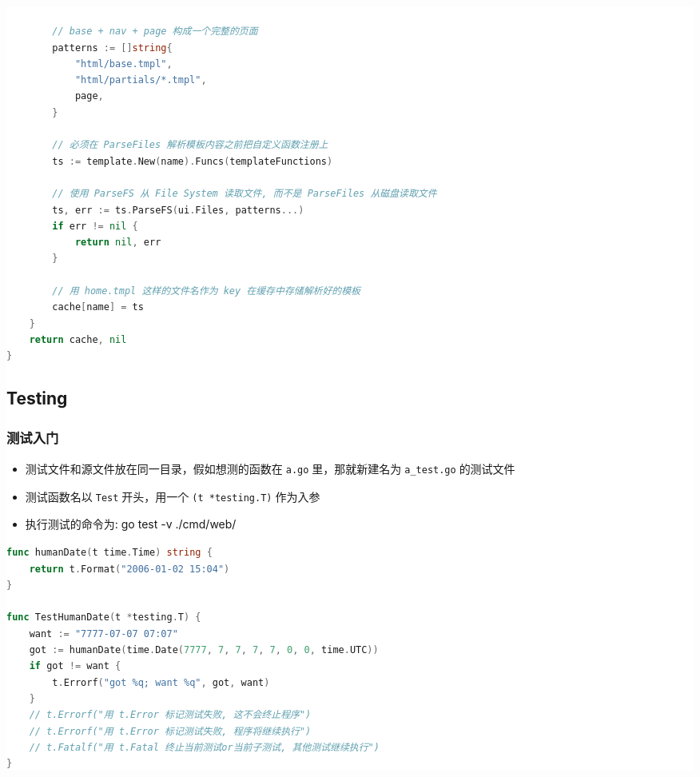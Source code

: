 ```go

        // base + nav + page 构成一个完整的页面
        patterns := []string{
            "html/base.tmpl",
            "html/partials/*.tmpl",
            page,
        }

        // 必须在 ParseFiles 解析模板内容之前把自定义函数注册上
        ts := template.New(name).Funcs(templateFunctions)

        // 使用 ParseFS 从 File System 读取文件, 而不是 ParseFiles 从磁盘读取文件
        ts, err := ts.ParseFS(ui.Files, patterns...)
        if err != nil {
            return nil, err
        }

        // 用 home.tmpl 这样的文件名作为 key 在缓存中存储解析好的模板
        cache[name] = ts
    }
    return cache, nil
}
```



## Testing

### 测试入门

- 测试文件和源文件放在同一目录，假如想测的函数在 `a.go` 里，那就新建名为 `a_test.go` 的测试文件

- 测试函数名以 `Test` 开头，用一个 `(t *testing.T)` 作为入参

- 执行测试的命令为: go test -v ./cmd/web/

```go
func humanDate(t time.Time) string {
    return t.Format("2006-01-02 15:04")
}

func TestHumanDate(t *testing.T) {
    want := "7777-07-07 07:07"
    got := humanDate(time.Date(7777, 7, 7, 7, 7, 0, 0, time.UTC))
    if got != want {
        t.Errorf("got %q; want %q", got, want)
    }
    // t.Errorf("用 t.Error 标记测试失败, 这不会终止程序")
    // t.Errorf("用 t.Error 标记测试失败, 程序将继续执行")
    // t.Fatalf("用 t.Fatal 终止当前测试or当前子测试, 其他测试继续执行")
}
```
